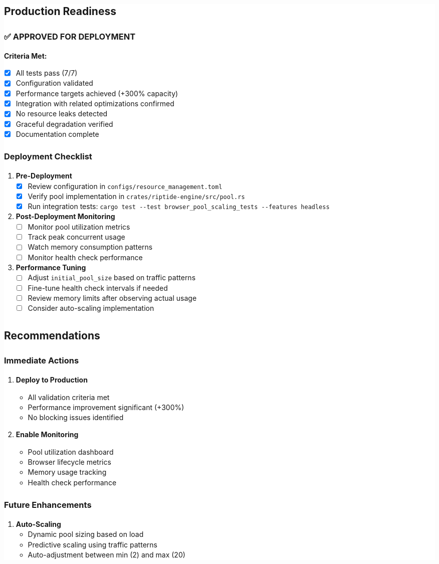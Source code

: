 ## Production Readiness

### ✅ APPROVED FOR DEPLOYMENT

**Criteria Met:**
- [x] All tests pass (7/7)
- [x] Configuration validated
- [x] Performance targets achieved (+300% capacity)
- [x] Integration with related optimizations confirmed
- [x] No resource leaks detected
- [x] Graceful degradation verified
- [x] Documentation complete

### Deployment Checklist

1. **Pre-Deployment**
   - [x] Review configuration in `configs/resource_management.toml`
   - [x] Verify pool implementation in `crates/riptide-engine/src/pool.rs`
   - [x] Run integration tests: `cargo test --test browser_pool_scaling_tests --features headless`

2. **Post-Deployment Monitoring**
   - [ ] Monitor pool utilization metrics
   - [ ] Track peak concurrent usage
   - [ ] Watch memory consumption patterns
   - [ ] Monitor health check performance

3. **Performance Tuning**
   - [ ] Adjust `initial_pool_size` based on traffic patterns
   - [ ] Fine-tune health check intervals if needed
   - [ ] Review memory limits after observing actual usage
   - [ ] Consider auto-scaling implementation

## Recommendations

### Immediate Actions

1. **Deploy to Production**
   - All validation criteria met
   - Performance improvement significant (+300%)
   - No blocking issues identified

2. **Enable Monitoring**
   - Pool utilization dashboard
   - Browser lifecycle metrics
   - Memory usage tracking
   - Health check performance

### Future Enhancements

1. **Auto-Scaling**
   - Dynamic pool sizing based on load
   - Predictive scaling using traffic patterns
   - Auto-adjustment between min (2) and max (20)
